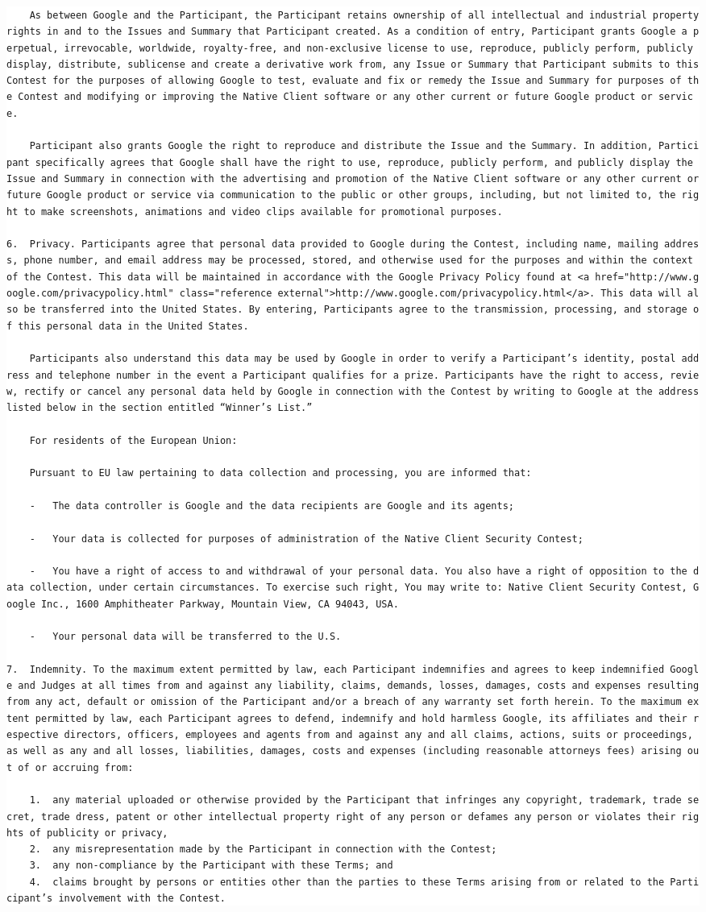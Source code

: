         As between Google and the Participant, the Participant retains ownership of all intellectual and industrial property rights in and to the Issues and Summary that Participant created. As a condition of entry, Participant grants Google a perpetual, irrevocable, worldwide, royalty-free, and non-exclusive license to use, reproduce, publicly perform, publicly display, distribute, sublicense and create a derivative work from, any Issue or Summary that Participant submits to this Contest for the purposes of allowing Google to test, evaluate and fix or remedy the Issue and Summary for purposes of the Contest and modifying or improving the Native Client software or any other current or future Google product or service.

        Participant also grants Google the right to reproduce and distribute the Issue and the Summary. In addition, Participant specifically agrees that Google shall have the right to use, reproduce, publicly perform, and publicly display the Issue and Summary in connection with the advertising and promotion of the Native Client software or any other current or future Google product or service via communication to the public or other groups, including, but not limited to, the right to make screenshots, animations and video clips available for promotional purposes.

    6.  Privacy. Participants agree that personal data provided to Google during the Contest, including name, mailing address, phone number, and email address may be processed, stored, and otherwise used for the purposes and within the context of the Contest. This data will be maintained in accordance with the Google Privacy Policy found at <a href="http://www.google.com/privacypolicy.html" class="reference external">http://www.google.com/privacypolicy.html</a>. This data will also be transferred into the United States. By entering, Participants agree to the transmission, processing, and storage of this personal data in the United States.

        Participants also understand this data may be used by Google in order to verify a Participant’s identity, postal address and telephone number in the event a Participant qualifies for a prize. Participants have the right to access, review, rectify or cancel any personal data held by Google in connection with the Contest by writing to Google at the address listed below in the section entitled “Winner’s List.”

        For residents of the European Union:

        Pursuant to EU law pertaining to data collection and processing, you are informed that:

        -   The data controller is Google and the data recipients are Google and its agents;

        -   Your data is collected for purposes of administration of the Native Client Security Contest;

        -   You have a right of access to and withdrawal of your personal data. You also have a right of opposition to the data collection, under certain circumstances. To exercise such right, You may write to: Native Client Security Contest, Google Inc., 1600 Amphitheater Parkway, Mountain View, CA 94043, USA.

        -   Your personal data will be transferred to the U.S.

    7.  Indemnity. To the maximum extent permitted by law, each Participant indemnifies and agrees to keep indemnified Google and Judges at all times from and against any liability, claims, demands, losses, damages, costs and expenses resulting from any act, default or omission of the Participant and/or a breach of any warranty set forth herein. To the maximum extent permitted by law, each Participant agrees to defend, indemnify and hold harmless Google, its affiliates and their respective directors, officers, employees and agents from and against any and all claims, actions, suits or proceedings, as well as any and all losses, liabilities, damages, costs and expenses (including reasonable attorneys fees) arising out of or accruing from:

        1.  any material uploaded or otherwise provided by the Participant that infringes any copyright, trademark, trade secret, trade dress, patent or other intellectual property right of any person or defames any person or violates their rights of publicity or privacy,
        2.  any misrepresentation made by the Participant in connection with the Contest;
        3.  any non-compliance by the Participant with these Terms; and
        4.  claims brought by persons or entities other than the parties to these Terms arising from or related to the Participant’s involvement with the Contest.
